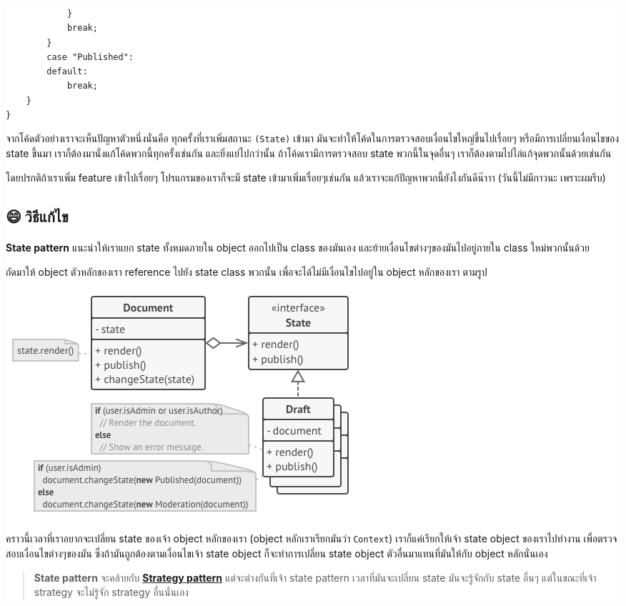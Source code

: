 ```
            }
            break;
        }
        case "Published":
        default:
            break;
    }
}
```

จากโค้ดตัวอย่างเราจะเห็นปัญหาตัวหนึ่งนั่นคือ ทุกครั้งที่เราเพิ่มสถานะ `(State)` เข้ามา มันจะทำให้โค้ดในการตรวจสอบเงื่อนไขใหญ่ขึ้นไปเรื่อยๆ หรือมีการเปลี่ยนเงื่อนไขของ state ขึ้นมา เราก็ต้องมานั่งแก้โค้ดพวกนี้ทุกครั้งเช่นกัน และยิ่งแย่ไปกว่านั้น ถ้าโค้ดเรามีการตรวจสอบ state พวกนี้ในจุดอื่นๆ เราก็ต้องตามไปไล่แก้จุดพวกนั้นด้วยเช่นกัน

โดยปรกติถ้าเราเพิ่ม feature เข้าไปเรื่อยๆ โปรแกรมของเราก็จะมี state เข้ามาเพิ่มเรื่อยๆเช่นกัน แล้วเราจะแก้ปัญหาพวกนี้ยังไงกันดีน๊าาา (วันนี้ไม่มีกาวนะ เพราะผมรีบ)

## 😄 วิธีแก้ไข
**State pattern** แนะนำให้เราแยก state ทั้งหมดภายใน object ออกไปเป็น class ของมันเอง และย้ายเงื่อนไขต่างๆของมันไปอยู่ภายใน class ใหม่พวกนั้นด้วย

ถัดมาให้ object ตัวหลักของเรา reference ไปยัง state class พวกนั้น เพื่อจะได้ไม่มีเงื่อนไขไปอยู่ใน object หลักของเรา ตามรูป

![img](assets/state/solution-en.png)

คราวนี้เวลาที่เราอยากจะเปลี่ยน state ของเจ้า object หลักของเรา (object หลักเราเรียกมันว่า `Context`) เราก็แค่เรียกให้เจ้า state object ของเราไปทำงาน เพื่อตรวจสอบเงื่อนไขต่างๆของมัน ซึ่งถ้ามันถูกต้องตามเงื่อนไขเจ้า state object ก็จะทำการเปลี่ยน state object ตัวอื่นมาแทนที่มันให้กับ object หลักนั่นเอง

> **State pattern** จะคล้ายกับ [**Strategy pattern**](Strategy.md) แต่จะต่างกันที่เจ้า state pattern เวลาที่มันจะเปลี่ยน state มันจะรู้จักกับ state อื่นๆ แต่ในขณะที่เจ้า strategy จะไม่รู้จัก strategy อื่นนั่นเอง
